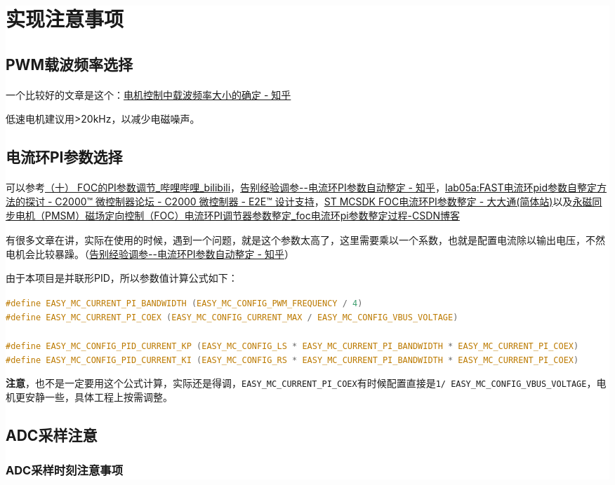 






# 实现注意事项



## PWM载波频率选择

一个比较好的文章是这个：[电机控制中载波频率大小的确定 - 知乎](https://zhuanlan.zhihu.com/p/483801715)

低速电机建议用>20kHz，以减少电磁噪声。







## 电流环PI参数选择

可以参考[（十） FOC的PI参数调节_哔哩哔哩_bilibili](https://www.bilibili.com/video/BV1MC4y137CT/?vd_source=a9f544fd118b316fdfbef7ddae524328)，[告别经验调参--电流环PI参数自动整定 - 知乎](https://zhuanlan.zhihu.com/p/454914546)，[lab05a:FAST电流环pid参数自整定方法的探讨 - C2000™︎ 微控制器论坛 - C2000 微控制器 - E2E™ 设计支持](https://e2echina.ti.com/support/microcontrollers/c2000/f/c2000-microcontrollers-forum/109265/lab05a-fast-pid)，[ST MCSDK FOC电流环PI参数整定 - 大大通(简体站)](https://www.wpgdadatong.com.cn/blog/detail/47372)以及[永磁同步电机（PMSM）磁场定向控制（FOC）电流环PI调节器参数整定_foc电流环pi参数整定过程-CSDN博客](https://blog.csdn.net/weixin_42650162/article/details/128365234)

有很多文章在讲，实际在使用的时候，遇到一个问题，就是这个参数太高了，这里需要乘以一个系数，也就是配置电流除以输出电压，不然电机会比较暴躁。（[告别经验调参--电流环PI参数自动整定 - 知乎](https://zhuanlan.zhihu.com/p/454914546)）

由于本项目是并联形PID，所以参数值计算公式如下：

```c
#define EASY_MC_CURRENT_PI_BANDWIDTH (EASY_MC_CONFIG_PWM_FREQUENCY / 4)
#define EASY_MC_CURRENT_PI_COEX (EASY_MC_CONFIG_CURRENT_MAX / EASY_MC_CONFIG_VBUS_VOLTAGE)

#define EASY_MC_CONFIG_PID_CURRENT_KP (EASY_MC_CONFIG_LS * EASY_MC_CURRENT_PI_BANDWIDTH * EASY_MC_CURRENT_PI_COEX)
#define EASY_MC_CONFIG_PID_CURRENT_KI (EASY_MC_CONFIG_RS * EASY_MC_CURRENT_PI_BANDWIDTH * EASY_MC_CURRENT_PI_COEX)
```



**注意**，也不是一定要用这个公式计算，实际还是得调，`EASY_MC_CURRENT_PI_COEX`有时候配置直接是`1/ EASY_MC_CONFIG_VBUS_VOLTAGE`，电机更安静一些，具体工程上按需调整。







## ADC采样注意



### ADC采样时刻注意事项
